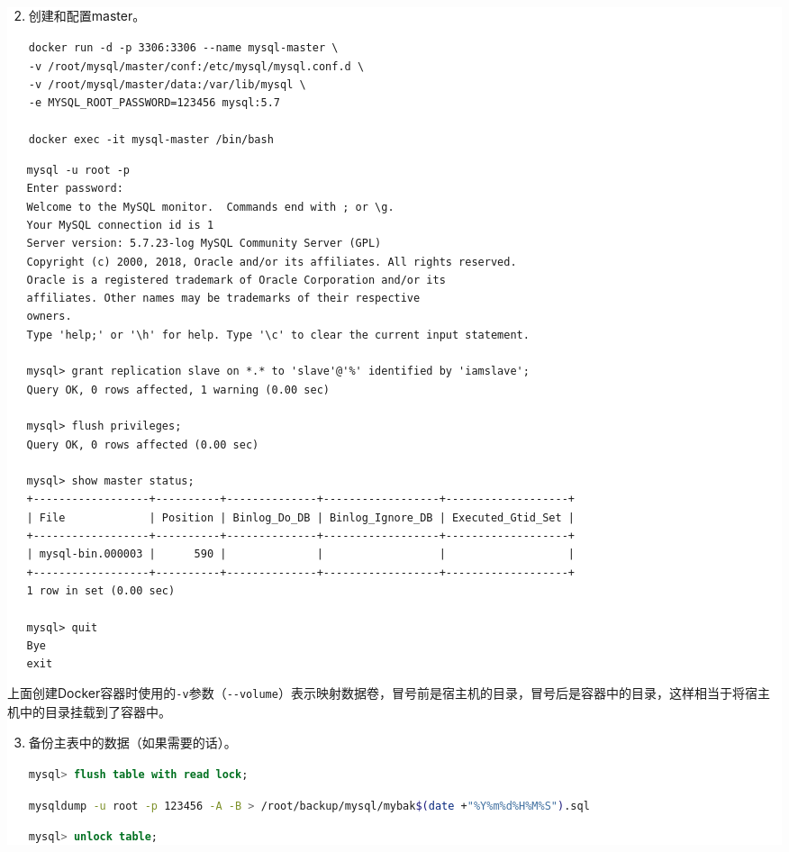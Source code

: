 2. 创建和配置master。

   ```Shell
   docker run -d -p 3306:3306 --name mysql-master \
   -v /root/mysql/master/conf:/etc/mysql/mysql.conf.d \
   -v /root/mysql/master/data:/var/lib/mysql \
   -e MYSQL_ROOT_PASSWORD=123456 mysql:5.7
   
   docker exec -it mysql-master /bin/bash
   ```

```Shell
   mysql -u root -p
   Enter password:
   Welcome to the MySQL monitor.  Commands end with ; or \g.
   Your MySQL connection id is 1
   Server version: 5.7.23-log MySQL Community Server (GPL)
   Copyright (c) 2000, 2018, Oracle and/or its affiliates. All rights reserved.
   Oracle is a registered trademark of Oracle Corporation and/or its
   affiliates. Other names may be trademarks of their respective
   owners.
   Type 'help;' or '\h' for help. Type '\c' to clear the current input statement.
   
   mysql> grant replication slave on *.* to 'slave'@'%' identified by 'iamslave';
   Query OK, 0 rows affected, 1 warning (0.00 sec)
   
   mysql> flush privileges;
   Query OK, 0 rows affected (0.00 sec)
   
   mysql> show master status;
   +------------------+----------+--------------+------------------+-------------------+
   | File             | Position | Binlog_Do_DB | Binlog_Ignore_DB | Executed_Gtid_Set |
   +------------------+----------+--------------+------------------+-------------------+
   | mysql-bin.000003 |      590 |              |                  |                   |
   +------------------+----------+--------------+------------------+-------------------+
   1 row in set (0.00 sec)
   
   mysql> quit
   Bye
   exit
   ```

   上面创建Docker容器时使用的`-v`参数（`--volume`）表示映射数据卷，冒号前是宿主机的目录，冒号后是容器中的目录，这样相当于将宿主机中的目录挂载到了容器中。

3. 备份主表中的数据（如果需要的话）。

   ```SQL
   mysql> flush table with read lock;
   ```

   ```Bash
   mysqldump -u root -p 123456 -A -B > /root/backup/mysql/mybak$(date +"%Y%m%d%H%M%S").sql
   ```

   ```SQL
   mysql> unlock table;
   ```

